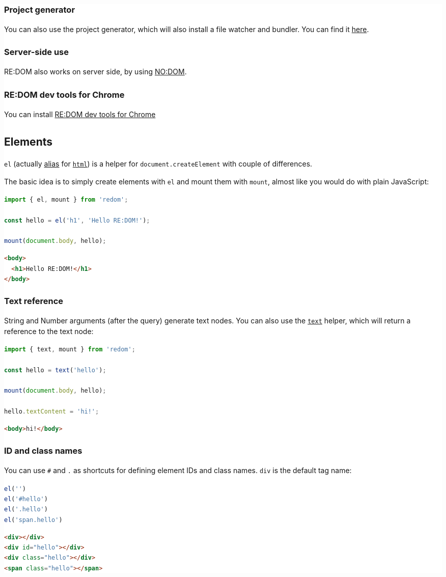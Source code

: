 ### Project generator
You can also use the project generator, which will also install a file watcher and bundler. You can find it [here](https://github.com/redom/redom-cli).

### Server-side use
RE:DOM also works on server side, by using [NO:DOM](https://github.com/redom/nodom).

### RE:DOM dev tools for Chrome
You can install [RE:DOM dev tools for Chrome](https://github.com/redom/redom-devtools)

## Elements

`el` (actually [alias](#alias) for [`html`](https://github.com/redom/redom/blob/master/src/html.js)) is a helper for `document.createElement` with couple of differences.

The basic idea is to simply create elements with `el` and mount them with `mount`, almost like you would do with plain JavaScript:
```js
import { el, mount } from 'redom';

const hello = el('h1', 'Hello RE:DOM!');

mount(document.body, hello);
```
```html
<body>
  <h1>Hello RE:DOM!</h1>
</body>
```

### Text reference
String and Number arguments (after the query) generate text nodes. You can also use the [`text`](https://github.com/redom/redom/blob/master/src/text.js) helper, which will return a reference to the text node:
```js
import { text, mount } from 'redom';

const hello = text('hello');

mount(document.body, hello);

hello.textContent = 'hi!';
```
```html
<body>hi!</body>
```
### ID and class names

You can use `#` and `.` as shortcuts for defining element IDs and class names. `div` is the default tag name:
```js
el('')
el('#hello')
el('.hello')
el('span.hello')
```
```html
<div></div>
<div id="hello"></div>
<div class="hello"></div>
<span class="hello"></span>
```
